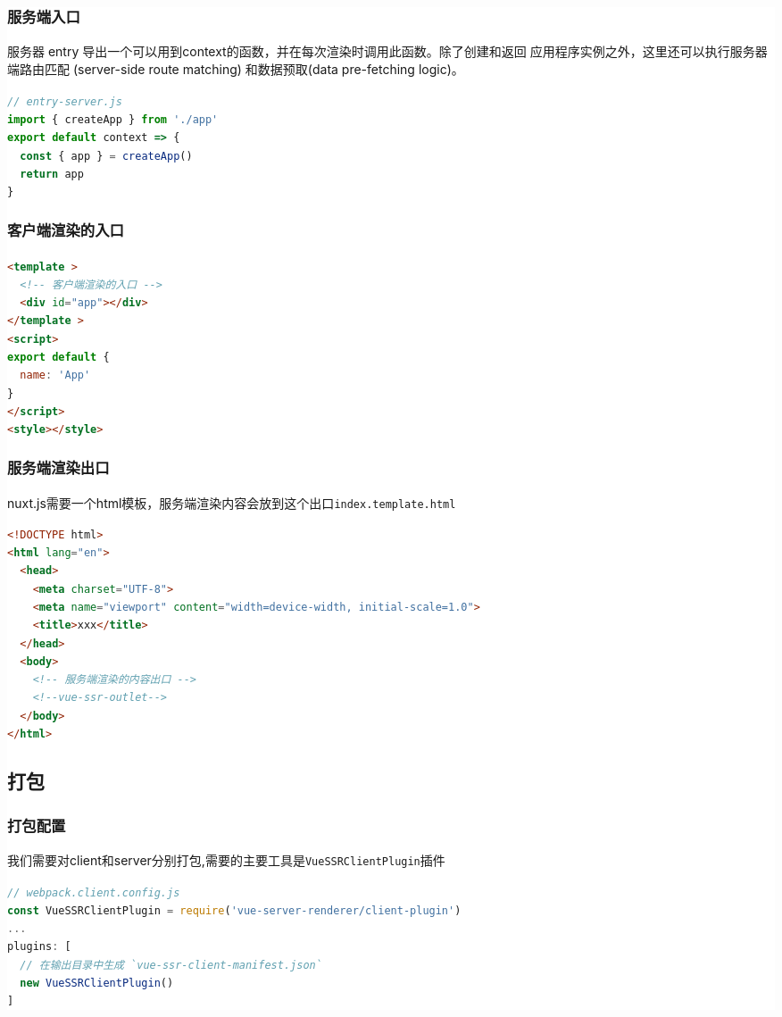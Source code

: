 ### 服务端入口
服务器 entry 导出一个可以用到context的函数，并在每次渲染时调用此函数。除了创建和返回
应用程序实例之外，这里还可以执行服务器端路由匹配 (server-side route matching) 和数据预取(data pre-fetching logic)。
```ts
// entry-server.js
import { createApp } from './app'
export default context => {
  const { app } = createApp()
  return app
}
```

### 客户端渲染的入口
```html
<template >
  <!-- 客户端渲染的入口 -->
  <div id="app"></div>
</template >
<script>
export default {
  name: 'App'
}
</script>
<style></style>
```

### 服务端渲染出口
nuxt.js需要一个html模板，服务端渲染内容会放到这个出口`index.template.html`
```html
<!DOCTYPE html>
<html lang="en">
  <head>
    <meta charset="UTF-8">
    <meta name="viewport" content="width=device-width, initial-scale=1.0">
    <title>xxx</title>
  </head>
  <body>
    <!-- 服务端渲染的内容出口 -->
    <!--vue-ssr-outlet-->
  </body>
</html>
```

## 打包
### 打包配置
我们需要对client和server分别打包,需要的主要工具是`VueSSRClientPlugin`插件
```ts
// webpack.client.config.js
const VueSSRClientPlugin = require('vue-server-renderer/client-plugin')
...
plugins: [
  // 在输出目录中生成 `vue-ssr-client-manifest.json`
  new VueSSRClientPlugin()
]
```
